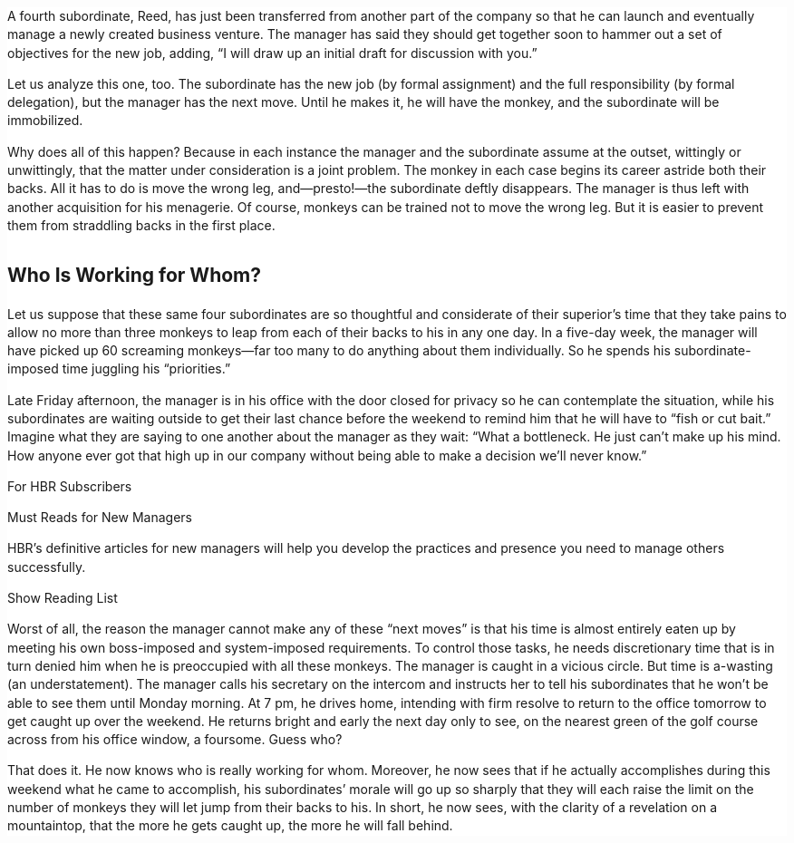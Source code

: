A fourth subordinate, Reed, has just been transferred from another part of the company so that he can launch and eventually manage a newly created business venture. The manager has said they should get together soon to hammer out a set of objectives for the new job, adding, “I will draw up an initial draft for discussion with you.”

Let us analyze this one, too. The subordinate has the new job (by formal assignment) and the full responsibility (by formal delegation), but the manager has the next move. Until he makes it, he will have the monkey, and the subordinate will be immobilized.

Why does all of this happen? Because in each instance the manager and the subordinate assume at the outset, wittingly or unwittingly, that the matter under consideration is a joint problem. The monkey in each case begins its career astride both their backs. All it has to do is move the wrong leg, and—presto!—the subordinate deftly disappears. The manager is thus left with another acquisition for his menagerie. Of course, monkeys can be trained not to move the wrong leg. But it is easier to prevent them from straddling backs in the first place.

## Who Is Working for Whom?

Let us suppose that these same four subordinates are so thoughtful and considerate of their superior’s time that they take pains to allow no more than three monkeys to leap from each of their backs to his in any one day. In a five-day week, the manager will have picked up 60 screaming monkeys—far too many to do anything about them individually. So he spends his subordinate-imposed time juggling his “priorities.”

Late Friday afternoon, the manager is in his office with the door closed for privacy so he can contemplate the situation, while his subordinates are waiting outside to get their last chance before the weekend to remind him that he will have to “fish or cut bait.” Imagine what they are saying to one another about the manager as they wait: “What a bottleneck. He just can’t make up his mind. How anyone ever got that high up in our company without being able to make a decision we’ll never know.”

For HBR Subscribers

Must Reads for New Managers

HBR’s definitive articles for new managers will help you develop the practices and presence you need to manage others successfully.

Show Reading List

Worst of all, the reason the manager cannot make any of these “next moves” is that his time is almost entirely eaten up by meeting his own boss-imposed and system-imposed requirements. To control those tasks, he needs discretionary time that is in turn denied him when he is preoccupied with all these monkeys. The manager is caught in a vicious circle. But time is a-wasting (an understatement). The manager calls his secretary on the intercom and instructs her to tell his subordinates that he won’t be able to see them until Monday morning. At 7 pm, he drives home, intending with firm resolve to return to the office tomorrow to get caught up over the weekend. He returns bright and early the next day only to see, on the nearest green of the golf course across from his office window, a foursome. Guess who?  
  
That does it. He now knows who is really working for whom. Moreover, he now sees that if he actually accomplishes during this weekend what he came to accomplish, his subordinates’ morale will go up so sharply that they will each raise the limit on the number of monkeys they will let jump from their backs to his. In short, he now sees, with the clarity of a revelation on a mountaintop, that the more he gets caught up, the more he will fall behind.
